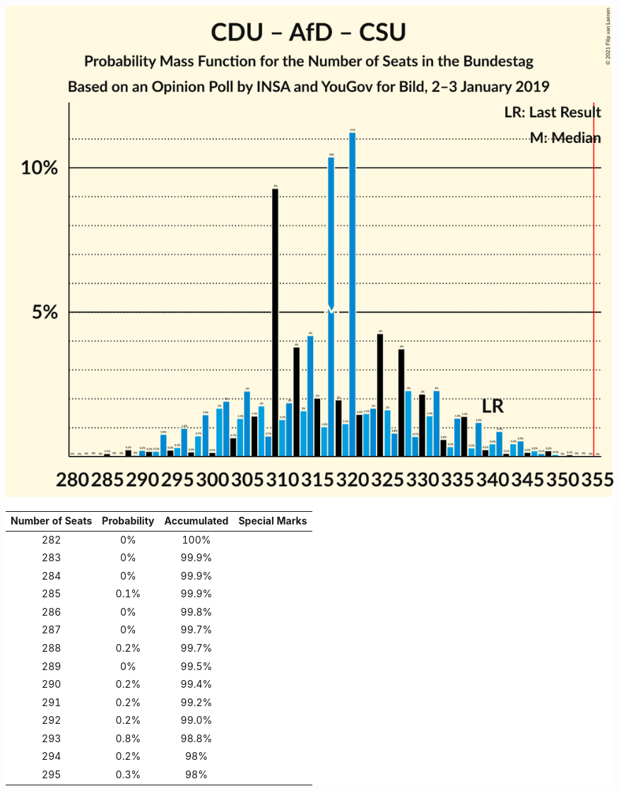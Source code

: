 ![Graph with seats probability mass function not yet produced](2019-01-03-INSAandYouGov-coalitions-seats-pmf-cdu–afd–csu.png "Seats Probability Mass Function")

| Number of Seats | Probability | Accumulated | Special Marks |
|:---------------:|:-----------:|:-----------:|:-------------:|
| 282 | 0% | 100% |  |
| 283 | 0% | 99.9% |  |
| 284 | 0% | 99.9% |  |
| 285 | 0.1% | 99.9% |  |
| 286 | 0% | 99.8% |  |
| 287 | 0% | 99.7% |  |
| 288 | 0.2% | 99.7% |  |
| 289 | 0% | 99.5% |  |
| 290 | 0.2% | 99.4% |  |
| 291 | 0.2% | 99.2% |  |
| 292 | 0.2% | 99.0% |  |
| 293 | 0.8% | 98.8% |  |
| 294 | 0.2% | 98% |  |
| 295 | 0.3% | 98% |  |